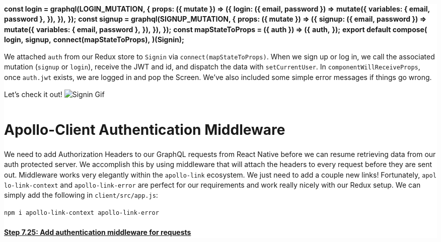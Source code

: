 <b>const login &#x3D; graphql(LOGIN_MUTATION, {</b>
<b>  props: ({ mutate }) &#x3D;&gt; ({</b>
<b>    login: ({ email, password }) &#x3D;&gt;</b>
<b>      mutate({</b>
<b>        variables: { email, password },</b>
<b>      }),</b>
<b>  }),</b>
<b>});</b>
<b></b>
<b>const signup &#x3D; graphql(SIGNUP_MUTATION, {</b>
<b>  props: ({ mutate }) &#x3D;&gt; ({</b>
<b>    signup: ({ email, password }) &#x3D;&gt;</b>
<b>      mutate({</b>
<b>        variables: { email, password },</b>
<b>      }),</b>
<b>  }),</b>
<b>});</b>
<b></b>
<b>const mapStateToProps &#x3D; ({ auth }) &#x3D;&gt; ({</b>
<b>  auth,</b>
<b>});</b>
<b></b>
<b>export default compose(</b>
<b>  login,</b>
<b>  signup,</b>
<b>  connect(mapStateToProps),</b>
<b>)(Signin);</b>
</pre>

[}]: #

We attached `auth` from our Redux store to `Signin` via `connect(mapStateToProps)`. When we sign up or log in, we call the associated mutation (`signup` or `login`), receive the JWT and id, and dispatch the data with `setCurrentUser`. In `componentWillReceiveProps`, once `auth.jwt` exists, we are logged in and pop the Screen. We’ve also included some simple error messages if things go wrong.

Let’s check it out! ![Signin Gif](https://github.com/srtucker22/chatty/blob/master/.tortilla/media/step7-24.gif)

# Apollo-Client Authentication Middleware
We need to add Authorization Headers to our GraphQL requests from React Native before we can resume retrieving data from our auth protected server. We accomplish this by using middleware that will attach the headers to every request before they are sent out. Middleware works very elegantly within the `apollo-link` ecosystem. We just need to add a couple new links! Fortunately, `apollo-link-context` and `apollo-link-error` are perfect for our requirements and work really nicely with our Redux setup. We can simply add the following in `client/src/app.js`:

```sh
npm i apollo-link-context apollo-link-error
```

[{]: <helper> (diffStep 7.25)

#### [Step 7.25: Add authentication middleware for requests](https://github.com/srtucker22/chatty/commit/d00a8f7)


[//]: # (head-end)
[{]: <helper> (diffStep 7.1 files=".env")
[{]: <helper> (diffStep 7.1 files="server/config.js")
[{]: <helper> (diffStep 7.2)
[{]: <helper> (diffStep 7.3)
[{]: <helper> (diffStep 7.4)
[{]: <helper> (diffStep 7.5)
[{]: <helper> (diffStep 7.6)
[{]: <helper> (diffStep 7.7)
[{]: <helper> (diffStep 7.8)
[{]: <helper> (diffStep 7.9)
[{]: <helper> (diffStep "7.10")
[{]: <helper> (diffStep "7.11")
[{]: <helper> (diffStep 7.12)
[{]: <helper> (diffStep 7.13 files="server/data/logic.js")
[{]: <helper> (diffStep 7.13 files="server/subscriptions.js")
[{]: <helper> (diffStep 7.13 files="server/data/resolvers.js")
[{]: <helper> (diffStep 7.14)
[{]: <helper> (diffStep 7.15 files="client/src/navigation.js")
[{]: <helper> (diffStep 7.15 files="client/src/screens/groups.screen.js")
[{]: <helper> (diffStep 7.16 files="client/src/reducers/auth.reducer.js")
[{]: <helper> (diffStep 7.17)
[{]: <helper> (diffStep 7.18)
[{]: <helper> (diffStep 7.19)
[{]: <helper> (diffStep "7.20")
[{]: <helper> (diffStep 7.21)
[{]: <helper> (diffStep 7.22)
[{]: <helper> (diffStep 7.23)
[{]: <helper> (diffStep 7.24)
[{]: <helper> (diffStep 7.26)
[{]: <helper> (diffStep 7.27)
[{]: <helper> (diffStep 7.28)
[{]: <helper> (diffStep 7.29)
[{]: <helper> (diffStep "7.30")